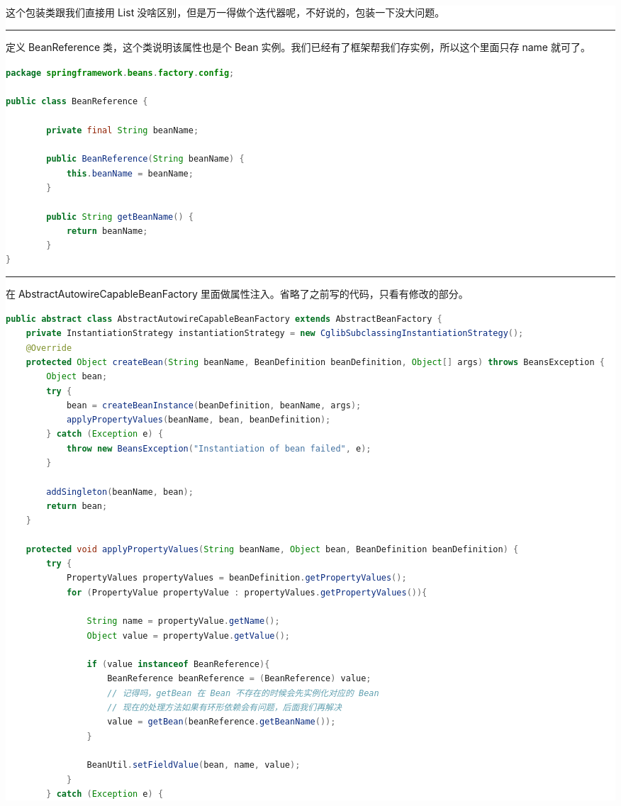 这个包装类跟我们直接用 List<PropertyValue> 没啥区别，但是万一得做个迭代器呢，不好说的，包装一下没大问题。

---

定义 BeanReference 类，这个类说明该属性也是个 Bean 实例。我们已经有了框架帮我们存实例，所以这个里面只存 name 就可了。

```java
package springframework.beans.factory.config;

public class BeanReference {

        private final String beanName;

        public BeanReference(String beanName) {
            this.beanName = beanName;
        }

        public String getBeanName() {
            return beanName;
        }
}

```

---

在 AbstractAutowireCapableBeanFactory 里面做属性注入。省略了之前写的代码，只看有修改的部分。

```java
public abstract class AbstractAutowireCapableBeanFactory extends AbstractBeanFactory {
    private InstantiationStrategy instantiationStrategy = new CglibSubclassingInstantiationStrategy();
    @Override
    protected Object createBean(String beanName, BeanDefinition beanDefinition, Object[] args) throws BeansException {
        Object bean;
        try {
            bean = createBeanInstance(beanDefinition, beanName, args);
            applyPropertyValues(beanName, bean, beanDefinition);
        } catch (Exception e) {
            throw new BeansException("Instantiation of bean failed", e);
        }

        addSingleton(beanName, bean);
        return bean;
    }

    protected void applyPropertyValues(String beanName, Object bean, BeanDefinition beanDefinition) {
        try {
            PropertyValues propertyValues = beanDefinition.getPropertyValues();
            for (PropertyValue propertyValue : propertyValues.getPropertyValues()){

                String name = propertyValue.getName();
                Object value = propertyValue.getValue();

                if (value instanceof BeanReference){
                    BeanReference beanReference = (BeanReference) value;
                    // 记得吗，getBean 在 Bean 不存在的时候会先实例化对应的 Bean
                    // 现在的处理方法如果有环形依赖会有问题，后面我们再解决
                    value = getBean(beanReference.getBeanName());
                }

                BeanUtil.setFieldValue(bean, name, value);
            }
        } catch (Exception e) {
```